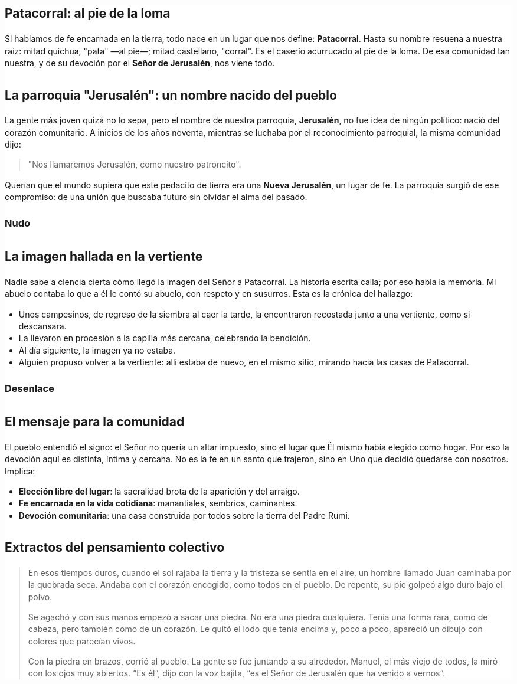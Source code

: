 ## Patacorral: al pie de la loma

Si hablamos de fe encarnada en la tierra, todo nace en un lugar que nos define: **Patacorral**. Hasta su nombre resuena a nuestra raíz: mitad quichua, "pata" —al pie—; mitad castellano, "corral". Es el caserío acurrucado al pie de la loma. De esa comunidad tan nuestra, y de su devoción por el **Señor de Jerusalén**, nos viene todo.

## La parroquia "Jerusalén": un nombre nacido del pueblo

La gente más joven quizá no lo sepa, pero el nombre de nuestra parroquia, **Jerusalén**, no fue idea de ningún político: nació del corazón comunitario. A inicios de los años noventa, mientras se luchaba por el reconocimiento parroquial, la misma comunidad dijo:

> "Nos llamaremos Jerusalén, como nuestro patroncito".

Querían que el mundo supiera que este pedacito de tierra era una **Nueva Jerusalén**, un lugar de fe. La parroquia surgió de ese compromiso: de una unión que buscaba futuro sin olvidar el alma del pasado.

### Nudo

## La imagen hallada en la vertiente

Nadie sabe a ciencia cierta cómo llegó la imagen del Señor a Patacorral. La historia escrita calla; por eso habla la memoria. Mi abuelo contaba lo que a él le contó su abuelo, con respeto y en susurros. Esta es la crónica del hallazgo:

- Unos campesinos, de regreso de la siembra al caer la tarde, la encontraron recostada junto a una vertiente, como si descansara.
- La llevaron en procesión a la capilla más cercana, celebrando la bendición.
- Al día siguiente, la imagen ya no estaba.
- Alguien propuso volver a la vertiente: allí estaba de nuevo, en el mismo sitio, mirando hacia las casas de Patacorral.

### Desenlace

## El mensaje para la comunidad

El pueblo entendió el signo: el Señor no quería un altar impuesto, sino el lugar que Él mismo había elegido como hogar. Por eso la devoción aquí es distinta, íntima y cercana. No es la fe en un santo que trajeron, sino en Uno que decidió quedarse con nosotros. Implica:

- **Elección libre del lugar**: la sacralidad brota de la aparición y del arraigo.
- **Fe encarnada en la vida cotidiana**: manantiales, sembríos, caminantes.
- **Devoción comunitaria**: una casa construida por todos sobre la tierra del Padre Rumi.

## Extractos del pensamiento colectivo

> En esos tiempos duros, cuando el sol rajaba la tierra y la tristeza se sentía en el aire, un hombre llamado Juan caminaba por la quebrada seca. Andaba con el corazón encogido, como todos en el pueblo. De repente, su pie golpeó algo duro bajo el polvo.
>
> Se agachó y con sus manos empezó a sacar una piedra. No era una piedra cualquiera. Tenía una forma rara, como de cabeza, pero también como de un corazón. Le quitó el lodo que tenía encima y, poco a poco, apareció un dibujo con colores que parecían vivos.
>
> Con la piedra en brazos, corrió al pueblo. La gente se fue juntando a su alrededor. Manuel, el más viejo de todos, la miró con los ojos muy abiertos. “Es él”, dijo con la voz bajita, “es el Señor de Jerusalén que ha venido a vernos”.
>